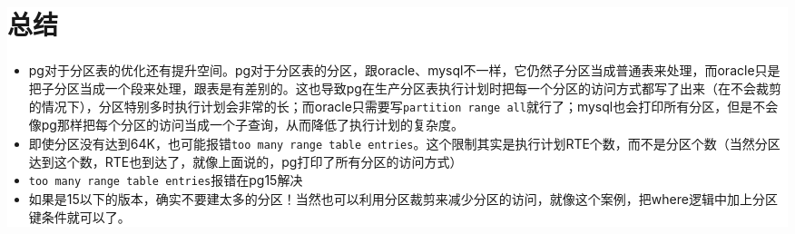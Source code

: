 
# 总结

 - pg对于分区表的优化还有提升空间。pg对于分区表的分区，跟oracle、mysql不一样，它仍然子分区当成普通表来处理，而oracle只是把子分区当成一个段来处理，跟表是有差别的。这也导致pg在生产分区表执行计划时把每一个分区的访问方式都写了出来（在不会裁剪的情况下），分区特别多时执行计划会非常的长；而oracle只需要写`partition range all`就行了；mysql也会打印所有分区，但是不会像pg那样把每个分区的访问当成一个子查询，从而降低了执行计划的复杂度。
 - 即使分区没有达到64K，也可能报错`too many range table entries`。这个限制其实是执行计划RTE个数，而不是分区个数（当然分区达到这个数，RTE也到达了，就像上面说的，pg打印了所有分区的访问方式）
 - `too many range table entries`报错在pg15解决
 - 如果是15以下的版本，确实不要建太多的分区！当然也可以利用分区裁剪来减少分区的访问，就像这个案例，把where逻辑中加上分区键条件就可以了。

